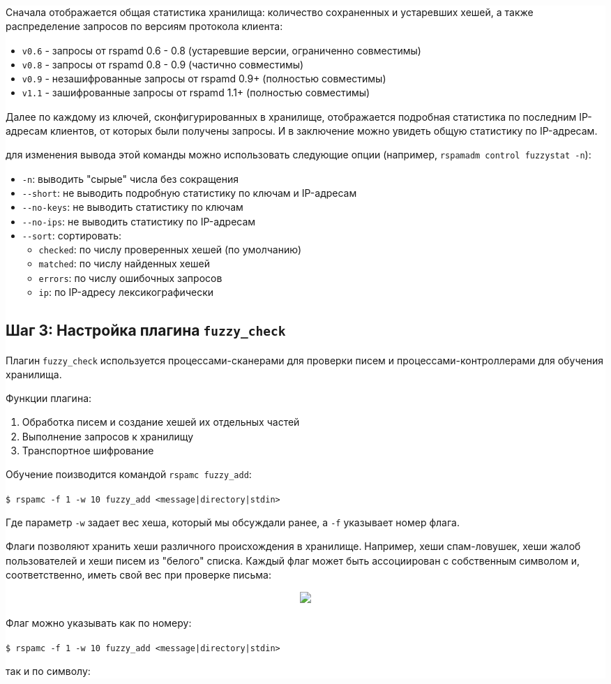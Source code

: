 Сначала отображается общая статистика хранилища: количество сохраненных и устаревших хешей, а также распределение запросов по версиям протокола клиента:

* `v0.6` - запросы от rspamd 0.6 - 0.8 (устаревшие версии, ограниченно совместимы)
* `v0.8` - запросы от rspamd 0.8 - 0.9 (частично совместимы)
* `v0.9` - незашифрованные запросы от rspamd 0.9+ (полностью совместимы)
* `v1.1` - зашифрованные запросы от rspamd 1.1+ (полностью совместимы)

Далее по каждому из ключей, сконфигурированных в хранилище, отображается подробная статистика по последним IP-адресам клиентов, от которых были получены запросы. И в заключение можно увидеть общую статистику по IP-адресам.

для изменения вывода этой команды можно использовать следующие опции (например, `rspamadm control fuzzystat -n`):

* `-n`: выводить "сырые" числа без сокращения
* `--short`: не выводить подробную статистику по ключам и IP-адресам
* `--no-keys`: не выводить статистику по ключам
* `--no-ips`: не выводить статистику по IP-адресам
* `--sort`: сортировать:
  + `checked`: по числу проверенных хешей (по умолчанию)
  + `matched`: по числу найденных хешей
  + `errors`: по числу ошибочных запросов
  + `ip`: по IP-адресу лексикографически

## Шаг 3: Настройка плагина `fuzzy_check`

Плагин `fuzzy_check` используется процессами-сканерами для проверки писем и процессами-контроллерами для обучения хранилища.

Функции плагина:

1. Обработка писем и создание хешей их отдельных частей
2. Выполнение запросов к хранилищу
3. Транспортное шифрование

Обучение поизводится командой `rspamc fuzzy_add`:

```
$ rspamc -f 1 -w 10 fuzzy_add <message|directory|stdin>
```

Где параметр `-w` задает вес хеша, который мы обсуждали ранее, а `-f` указывает номер флага.

Флаги позволяют хранить хеши различного происхождения в хранилище. Например, хеши спам-ловушек, хеши жалоб пользователей и хеши писем из "белого" списка. Каждый флаг может быть ассоциирован с собственным символом и, соответственно, иметь свой вес при проверке письма:

<center><img class="img-fluid" src="{{ site.baseurl }}/img/rspamd-fuzzy-4.png" width="75%"></center>

Флаг можно указывать как по номеру:

```
$ rspamc -f 1 -w 10 fuzzy_add <message|directory|stdin>
```

так и по символу:
